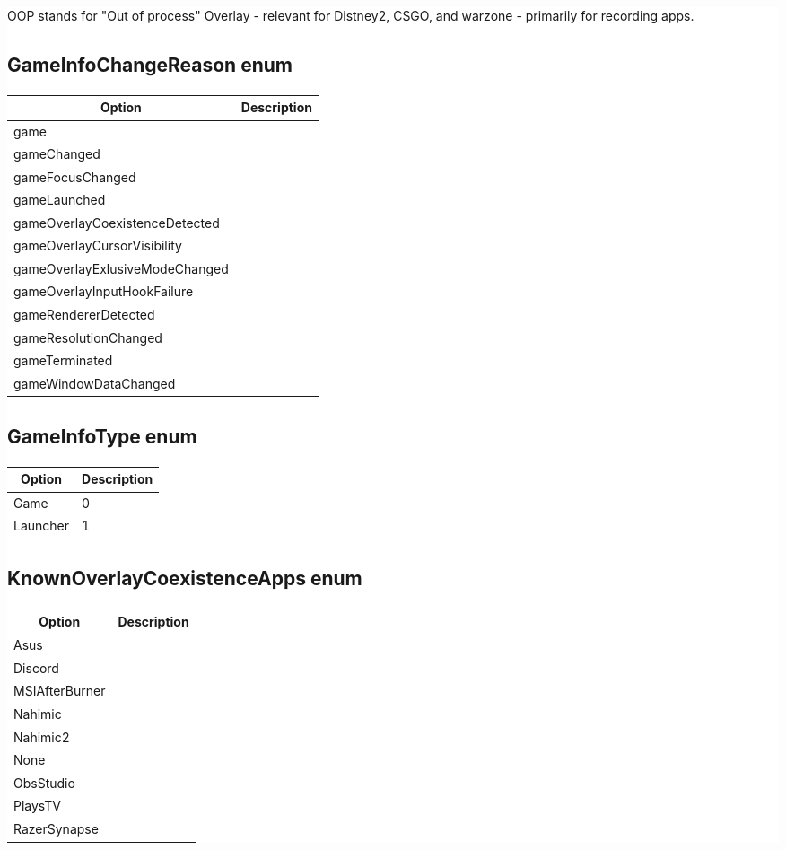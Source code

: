 OOP stands for "Out of process" Overlay - relevant for Distney2, CSGO, and warzone - primarily for recording apps.

## GameInfoChangeReason enum

Option                          | Description   |
--------------------------------| --------------|
game                            |               |
gameChanged                     |               |
gameFocusChanged                |               |
gameLaunched                    |               |
gameOverlayCoexistenceDetected  |               |
gameOverlayCursorVisibility     |               |
gameOverlayExlusiveModeChanged  |               |
gameOverlayInputHookFailure     |               |
gameRendererDetected            |               |
gameResolutionChanged           |               |
gameTerminated                  |               |
gameWindowDataChanged           |               |

## GameInfoType enum

Option                          | Description   |
--------------------------------| --------------|
Game                            |      0        |
Launcher                        |      1        |

## KnownOverlayCoexistenceApps enum

Option                          | Description   |
--------------------------------| --------------|
Asus                            |               |
Discord                         |               |
MSIAfterBurner                  |               |
Nahimic                         |               |
Nahimic2                        |               |
None                            |               |
ObsStudio                       |               |
PlaysTV                         |               |
RazerSynapse                    |               |
